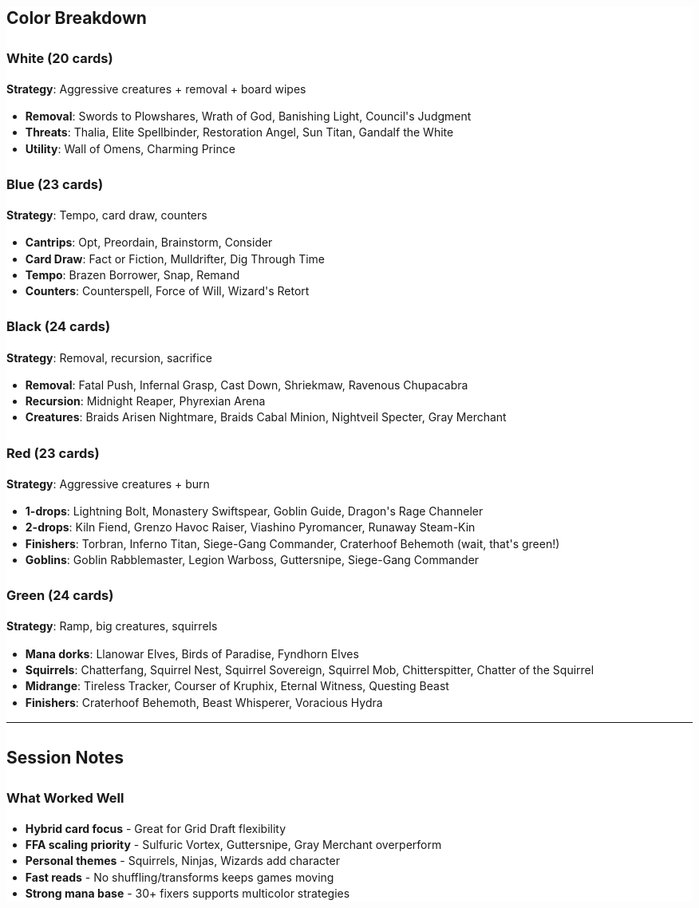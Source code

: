 ## Color Breakdown

### White (20 cards)
**Strategy**: Aggressive creatures + removal + board wipes
- **Removal**: Swords to Plowshares, Wrath of God, Banishing Light, Council's Judgment
- **Threats**: Thalia, Elite Spellbinder, Restoration Angel, Sun Titan, Gandalf the White
- **Utility**: Wall of Omens, Charming Prince

### Blue (23 cards)
**Strategy**: Tempo, card draw, counters
- **Cantrips**: Opt, Preordain, Brainstorm, Consider
- **Card Draw**: Fact or Fiction, Mulldrifter, Dig Through Time
- **Tempo**: Brazen Borrower, Snap, Remand
- **Counters**: Counterspell, Force of Will, Wizard's Retort

### Black (24 cards)
**Strategy**: Removal, recursion, sacrifice
- **Removal**: Fatal Push, Infernal Grasp, Cast Down, Shriekmaw, Ravenous Chupacabra
- **Recursion**: Midnight Reaper, Phyrexian Arena
- **Creatures**: Braids Arisen Nightmare, Braids Cabal Minion, Nightveil Specter, Gray Merchant

### Red (23 cards)
**Strategy**: Aggressive creatures + burn
- **1-drops**: Lightning Bolt, Monastery Swiftspear, Goblin Guide, Dragon's Rage Channeler
- **2-drops**: Kiln Fiend, Grenzo Havoc Raiser, Viashino Pyromancer, Runaway Steam-Kin
- **Finishers**: Torbran, Inferno Titan, Siege-Gang Commander, Craterhoof Behemoth (wait, that's green!)
- **Goblins**: Goblin Rabblemaster, Legion Warboss, Guttersnipe, Siege-Gang Commander

### Green (24 cards)
**Strategy**: Ramp, big creatures, squirrels
- **Mana dorks**: Llanowar Elves, Birds of Paradise, Fyndhorn Elves
- **Squirrels**: Chatterfang, Squirrel Nest, Squirrel Sovereign, Squirrel Mob, Chitterspitter, Chatter of the Squirrel
- **Midrange**: Tireless Tracker, Courser of Kruphix, Eternal Witness, Questing Beast
- **Finishers**: Craterhoof Behemoth, Beast Whisperer, Voracious Hydra

---

## Session Notes

### What Worked Well
- **Hybrid card focus** - Great for Grid Draft flexibility
- **FFA scaling priority** - Sulfuric Vortex, Guttersnipe, Gray Merchant overperform
- **Personal themes** - Squirrels, Ninjas, Wizards add character
- **Fast reads** - No shuffling/transforms keeps games moving
- **Strong mana base** - 30+ fixers supports multicolor strategies
